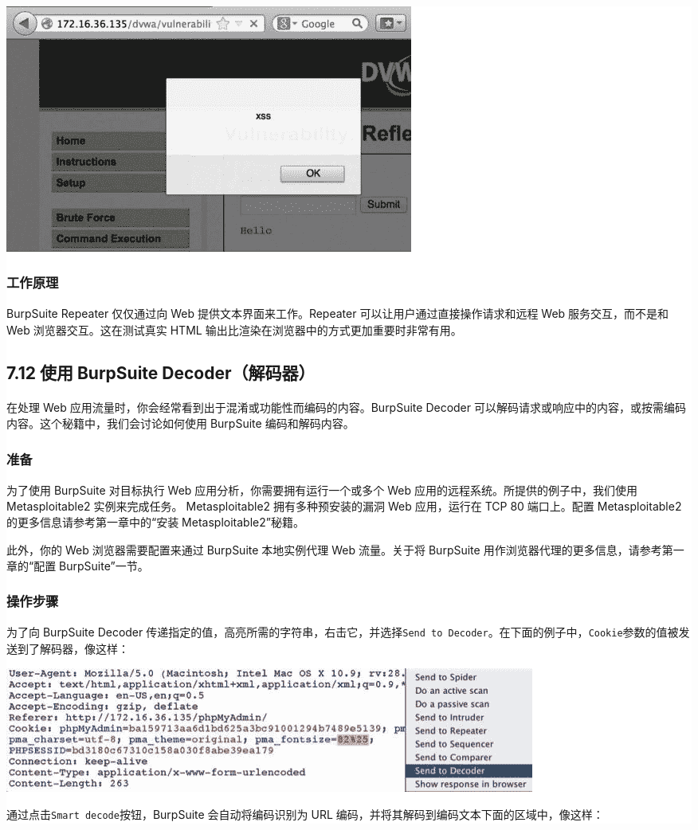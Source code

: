 ![](../img/172ebdebffe829d24104fe8f44b0dc68.png)

### 工作原理

BurpSuite Repeater 仅仅通过向 Web 提供文本界面来工作。Repeater 可以让用户通过直接操作请求和远程 Web 服务交互，而不是和 Web 浏览器交互。这在测试真实 HTML 输出比渲染在浏览器中的方式更加重要时非常有用。

## 7.12 使用 BurpSuite Decoder（解码器）

在处理 Web 应用流量时，你会经常看到出于混淆或功能性而编码的内容。BurpSuite Decoder 可以解码请求或响应中的内容，或按需编码内容。这个秘籍中，我们会讨论如何使用 BurpSuite 编码和解码内容。

### 准备

为了使用 BurpSuite 对目标执行 Web 应用分析，你需要拥有运行一个或多个 Web 应用的远程系统。所提供的例子中，我们使用 Metasploitable2 实例来完成任务。 Metasploitable2 拥有多种预安装的漏洞 Web 应用，运行在 TCP 80 端口上。配置 Metasploitable2 的更多信息请参考第一章中的“安装 Metasploitable2”秘籍。

此外，你的 Web 浏览器需要配置来通过 BurpSuite 本地实例代理 Web 流量。关于将 BurpSuite 用作浏览器代理的更多信息，请参考第一章的“配置 BurpSuite”一节。

### 操作步骤

为了向 BurpSuite Decoder 传递指定的值，高亮所需的字符串，右击它，并选择`Send to Decoder`。在下面的例子中，`Cookie`参数的值被发送到了解码器，像这样：

![](../img/644f57c2d6a32093c46a68dbd522215e.png)

通过点击`Smart decode`按钮，BurpSuite 会自动将编码识别为 URL 编码，并将其解码到编码文本下面的区域中，像这样：
